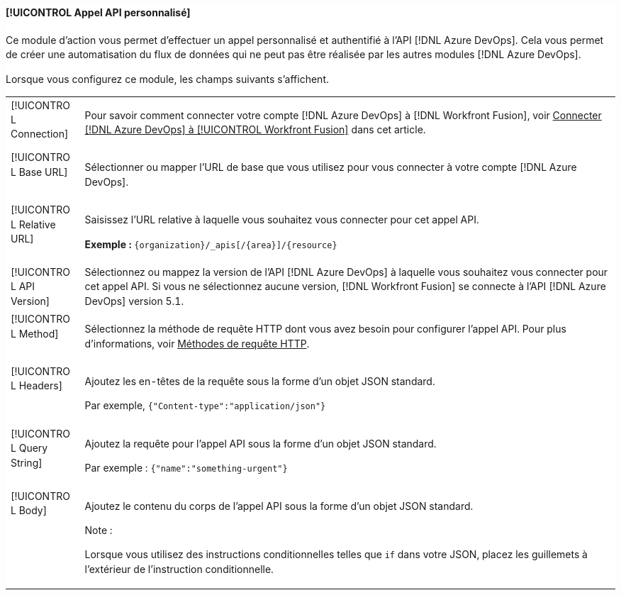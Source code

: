</table>

#### [!UICONTROL Appel API personnalisé]

Ce module d’action vous permet d’effectuer un appel personnalisé et authentifié à l’API [!DNL Azure DevOps]. Cela vous permet de créer une automatisation du flux de données qui ne peut pas être réalisée par les autres modules [!DNL Azure DevOps].

Lorsque vous configurez ce module, les champs suivants s’affichent.

<table style="table-layout:auto">
 <col> 
 <col> 
 <tbody> 
  <tr> 
   <td role="rowheader">[!UICONTROL Connection]</td> 
   <td> <p>Pour savoir comment connecter votre compte [!DNL Azure DevOps] à [!DNL Workfront Fusion], voir <a href="#connect-azure-devops-to-workfront-fusion" class="MCXref xref">Connecter [!DNL Azure DevOps] à [!UICONTROL Workfront Fusion]</a> dans cet article.</p> </td> 
  </tr> 
  <tr> 
   <td role="rowheader">[!UICONTROL Base URL]</td> 
   <td> <p>Sélectionner ou mapper l’URL de base que vous utilisez pour vous connecter à votre compte [!DNL Azure DevOps].</p> </td> 
  </tr> 
  <tr> 
   <td role="rowheader">[!UICONTROL Relative URL]</td> 
   <td> <p>Saisissez l’URL relative à laquelle vous souhaitez vous connecter pour cet appel API.</p> <p><b>Exemple : </b><code>{organization}/_apis[/{area}]/{resource}</code> </p> </td> 
  </tr> 
  <tr data-mc-conditions=""> 
   <td role="rowheader">[!UICONTROL API Version]</td> 
   <td>Sélectionnez ou mappez la version de l’API [!DNL Azure DevOps] à laquelle vous souhaitez vous connecter pour cet appel API. Si vous ne sélectionnez aucune version, [!DNL Workfront Fusion] se connecte à l’API [!DNL Azure DevOps] version 5.1.</td> 
  </tr> 
  <tr> 
   <td role="rowheader">[!UICONTROL Method]</td> 
   <td> <p>Sélectionnez la méthode de requête HTTP dont vous avez besoin pour configurer l’appel API. Pour plus d’informations, voir <a href="/help/workfront-fusion/references/modules/http-request-methods.md" class="MCXref xref" data-mc-variable-override="">Méthodes de requête HTTP</a>.</p> </td> 
  </tr> 
  <tr> 
   <td role="rowheader">[!UICONTROL Headers]</td> 
   <td> <p>Ajoutez les en-têtes de la requête sous la forme d’un objet JSON standard.</p> <p>Par exemple, <code>{"Content-type":"application/json"}</code></p> </td> 
  </tr> 
  <tr> 
   <td role="rowheader">[!UICONTROL Query String]</td> 
   <td> <p>Ajoutez la requête pour l’appel API sous la forme d’un objet JSON standard.</p> <p>Par exemple : <code>{"name":"something-urgent"}</code></p> </td> 
  </tr> 
  <tr> 
   <td role="rowheader">[!UICONTROL Body]</td> 
   <td> <p>Ajoutez le contenu du corps de l’appel API sous la forme d’un objet JSON standard.</p> <p>Note :  <p>Lorsque vous utilisez des instructions conditionnelles telles que <code>if</code> dans votre JSON, placez les guillemets à l’extérieur de l’instruction conditionnelle.</p> 
     <div class="example" data-mc-autonum="<b>Example: </b>"> 